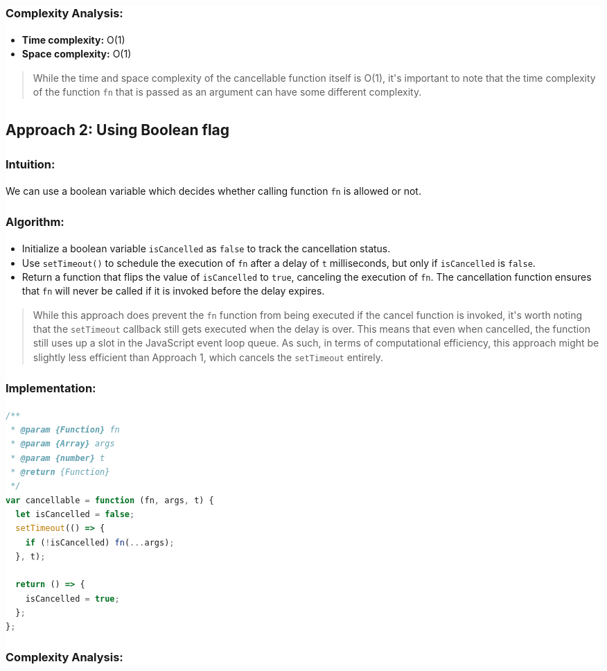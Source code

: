 ### Complexity Analysis:

- **Time complexity:** O(1)
- **Space complexity:** O(1)

> While the time and space complexity of the cancellable function itself is O(1), it's important to note that the time complexity of the function `fn` that is passed as an argument can have some different complexity.

## Approach 2: Using Boolean flag

### Intuition:

We can use a boolean variable which decides whether calling function `fn` is allowed or not.

### Algorithm:

- Initialize a boolean variable `isCancelled` as `false` to track the cancellation status.
- Use `setTimeout()` to schedule the execution of `fn` after a delay of `t` milliseconds, but only if `isCancelled` is `false`.
- Return a function that flips the value of `isCancelled` to `true`, canceling the execution of `fn`. The cancellation function ensures that `fn` will never be called if it is invoked before the delay expires.

> While this approach does prevent the `fn` function from being executed if the cancel function is invoked, it's worth noting that the `setTimeout` callback still gets executed when the delay is over. This means that even when cancelled, the function still uses up a slot in the JavaScript event loop queue. As such, in terms of computational efficiency, this approach might be slightly less efficient than Approach 1, which cancels the `setTimeout` entirely.

### Implementation:

```javascript
/**
 * @param {Function} fn
 * @param {Array} args
 * @param {number} t
 * @return {Function}
 */
var cancellable = function (fn, args, t) {
  let isCancelled = false;
  setTimeout(() => {
    if (!isCancelled) fn(...args);
  }, t);

  return () => {
    isCancelled = true;
  };
};
```

### Complexity Analysis:
